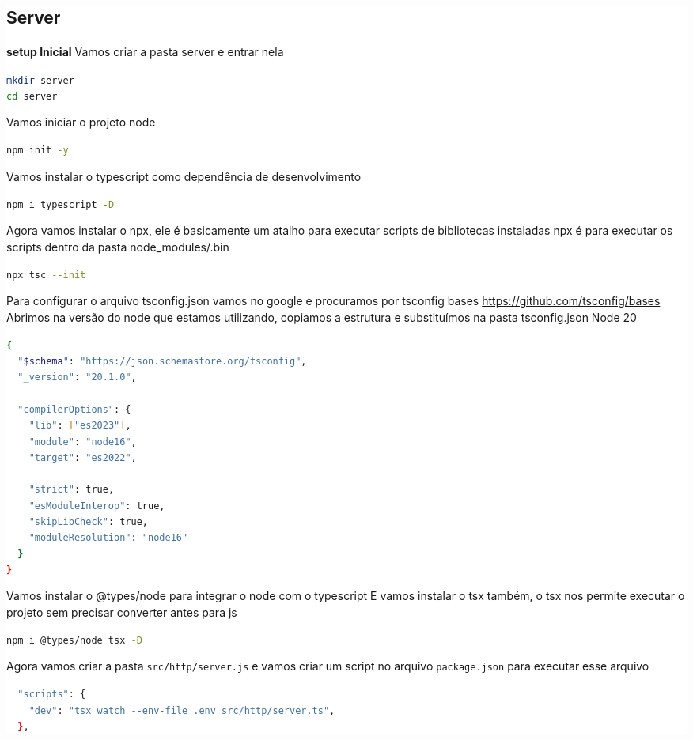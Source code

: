 ## Server
**setup Inicial**
Vamos criar a pasta server e entrar nela
```bash
mkdir server
cd server
```
Vamos iniciar o projeto node
```bash
npm init -y
```

Vamos instalar o typescript como dependência de desenvolvimento
```bash
npm i typescript -D
```

Agora vamos instalar o npx, ele é basicamente um atalho para executar scripts de bibliotecas instaladas
npx é para executar os scripts dentro da pasta node_modules/.bin
```bash
npx tsc --init
```
Para configurar o arquivo tsconfig.json vamos no google e procuramos por tsconfig bases https://github.com/tsconfig/bases
Abrimos na versão do node que estamos utilizando, copiamos a estrutura e substituímos na pasta tsconfig.json
Node 20
```bash
{
  "$schema": "https://json.schemastore.org/tsconfig",
  "_version": "20.1.0",

  "compilerOptions": {
    "lib": ["es2023"],
    "module": "node16",
    "target": "es2022",

    "strict": true,
    "esModuleInterop": true,
    "skipLibCheck": true,
    "moduleResolution": "node16"
  }
}
```
Vamos instalar o @types/node para integrar o node com o typescript
E vamos instalar o tsx também, o tsx nos permite executar o projeto sem precisar converter antes para js
```bash
npm i @types/node tsx -D
```

Agora vamos criar a pasta `src/http/server.js` e vamos criar um script no arquivo `package.json` para executar esse arquivo
```bash
  "scripts": {
    "dev": "tsx watch --env-file .env src/http/server.ts",
  },
```

